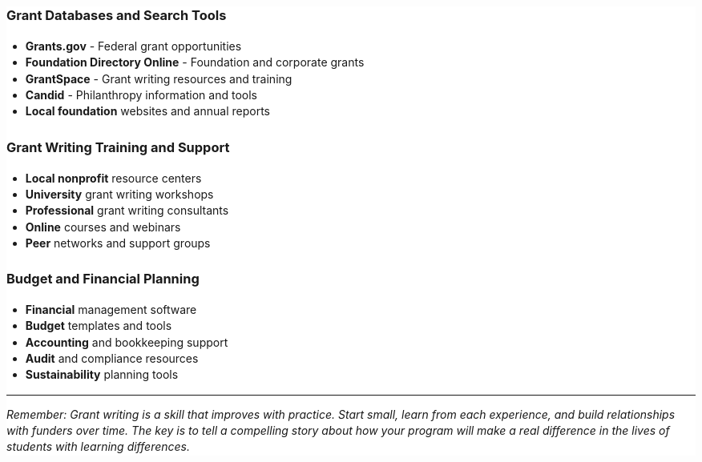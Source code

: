 ### **Grant Databases and Search Tools**
- **Grants.gov** - Federal grant opportunities
- **Foundation Directory Online** - Foundation and corporate grants
- **GrantSpace** - Grant writing resources and training
- **Candid** - Philanthropy information and tools
- **Local foundation** websites and annual reports

### **Grant Writing Training and Support**
- **Local nonprofit** resource centers
- **University** grant writing workshops
- **Professional** grant writing consultants
- **Online** courses and webinars
- **Peer** networks and support groups

### **Budget and Financial Planning**
- **Financial** management software
- **Budget** templates and tools
- **Accounting** and bookkeeping support
- **Audit** and compliance resources
- **Sustainability** planning tools

---

*Remember: Grant writing is a skill that improves with practice. Start small, learn from each experience, and build relationships with funders over time. The key is to tell a compelling story about how your program will make a real difference in the lives of students with learning differences.*
